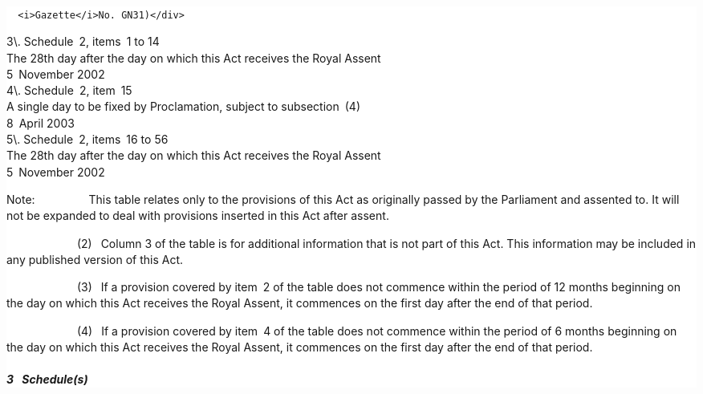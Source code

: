       <i>Gazette</i>No. GN31)</div>
  </td>
</tr>
<tr>
  <td>
    <div>3\. Schedule 2, items 1 to 14</div>
  </td>
  <td>
    <div>The 28th day after the day on which this Act receives the Royal Assent</div>
  </td>
  <td>
    <div>5 November 2002</div>
  </td>
</tr>
<tr>
  <td>
    <div>4\. Schedule 2, item 15</div>
  </td>
  <td>
    <div>A single day to be fixed by Proclamation, subject to subsection (4)</div>
  </td>
  <td>
    <div>8 April 2003</div>
  </td>
</tr>
<tr>
  <td>
    <div>5\. Schedule 2, items 16 to 56</div>
  </td>
  <td>
    <div>The 28th day after the day on which this Act receives the Royal Assent</div>
  </td>
  <td>
    <div>5 November 2002</div>
  </td>
</tr></table>

Note:          This table relates only to the provisions of this Act as originally passed by the Parliament and assented to. It will not be expanded to deal with provisions inserted in this Act after assent.

             (2)  Column 3 of the table is for additional information that is not part of this Act. This information may be included in any published version of this Act.

             (3)  If a provision covered by item 2 of the table does not commence within the period of 12 months beginning on the day on which this Act receives the Royal Assent, it commences on the first day after the end of that period.

             (4)  If a provision covered by item 4 of the table does not commence within the period of 6 months beginning on the day on which this Act receives the Royal Assent, it commences on the first day after the end of that period.

##### <a id="3"></a>3  Schedule(s)

